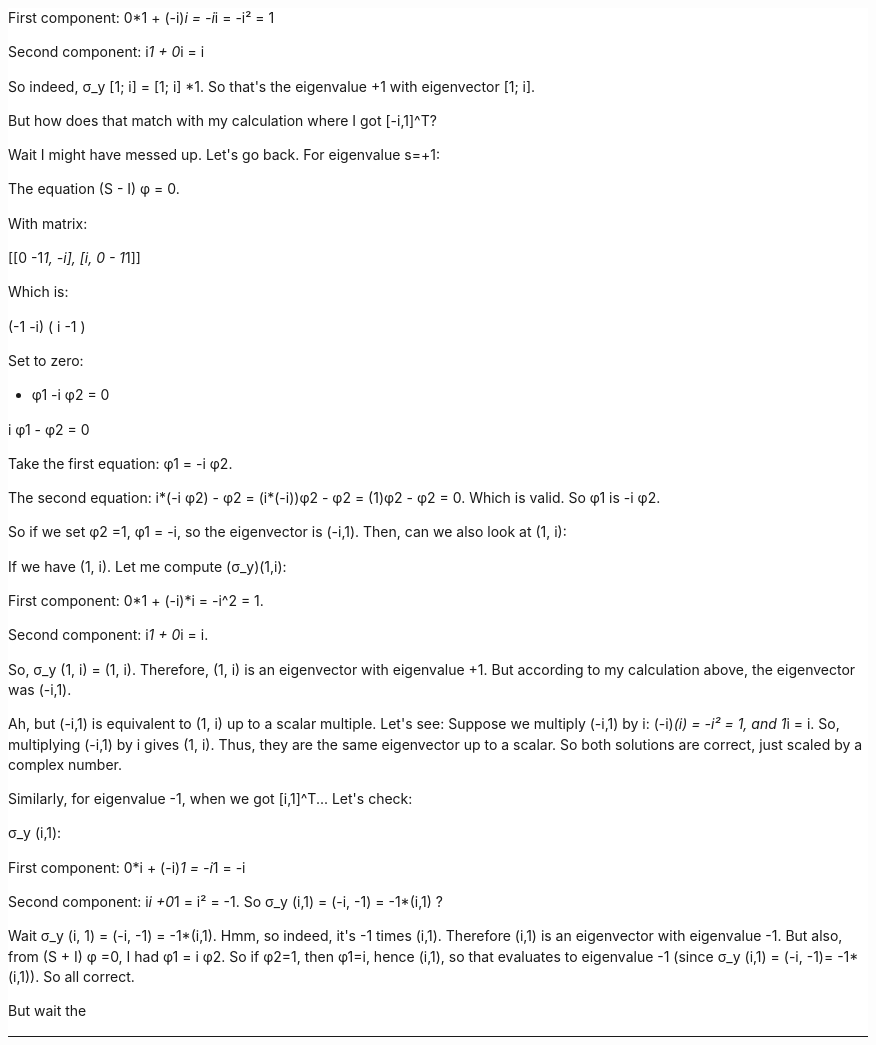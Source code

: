 First component: 0*1 + (-i)*i = -i*i = -i² = 1

Second component: i*1 + 0*i = i

So indeed, σ_y [1; i] = [1; i] *1. So that's the eigenvalue +1 with eigenvector [1; i].

But how does that match with my calculation where I got [-i,1]^T?

Wait I might have messed up. Let's go back. For eigenvalue s=+1:

The equation (S - I) φ = 0.

With matrix:

[[0 -1*1, -i],
 [i, 0 - 1*1]]

Which is:

(-1   -i)
( i   -1 )

Set to zero:

- φ1 -i φ2 = 0

i φ1 - φ2 = 0

Take the first equation: φ1 = -i φ2.

The second equation: i*(-i φ2) - φ2 = (i*(-i))φ2 - φ2 = (1)φ2 - φ2 = 0. Which is valid. So φ1 is -i φ2.

So if we set φ2 =1, φ1 = -i, so the eigenvector is (-i,1). Then, can we also look at (1, i):

If we have (1, i). Let me compute (σ_y)(1,i):

First component: 0*1 + (-i)*i = -i^2 = 1.

Second component: i*1 + 0*i = i.

So, σ_y (1, i) = (1, i). Therefore, (1, i) is an eigenvector with eigenvalue +1. But according to my calculation above, the eigenvector was (-i,1).

Ah, but (-i,1) is equivalent to (1, i) up to a scalar multiple. Let's see: Suppose we multiply (-i,1) by i: (-i)*(i) = -i² = 1, and 1*i = i. So, multiplying (-i,1) by i gives (1, i). Thus, they are the same eigenvector up to a scalar. So both solutions are correct, just scaled by a complex number.

Similarly, for eigenvalue -1, when we got [i,1]^T... Let's check:

σ_y (i,1):

First component: 0*i + (-i)*1 = -i*1 = -i

Second component: i*i +0*1 = i² = -1. So σ_y (i,1) = (-i, -1) = -1*(i,1) ?

Wait σ_y (i, 1) = (-i, -1) = -1*(i,1). Hmm, so indeed, it's -1 times (i,1). Therefore (i,1) is an eigenvector with eigenvalue -1. But also, from (S + I) φ =0, I had φ1 = i φ2. So if φ2=1, then φ1=i, hence (i,1), so that evaluates to eigenvalue -1 (since σ_y (i,1) = (-i, -1)= -1*(i,1)). So all correct.

But wait the 

---